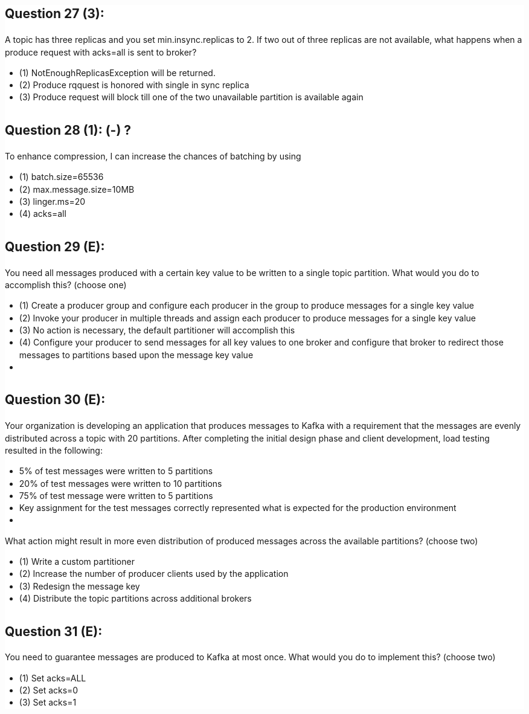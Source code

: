 ## Question 27 (3):
A topic has three replicas and you set min.insync.replicas to 2. If two out of three replicas are not available, what happens when a produce request with acks=all is sent to broker?

- (1) NotEnoughReplicasException will be returned.
- (2) Produce rqquest is honored with single in sync replica
- (3) Produce request will block till one of the two unavailable partition is available again

## Question 28 (1): (-) ?
To enhance compression, I can increase the chances of batching by using

- (1) batch.size=65536
- (2) max.message.size=10MB
- (3) linger.ms=20
- (4) acks=all

## Question 29 (E):
You need all messages produced with a certain key value to be written to a single topic
partition. What would you do to accomplish this? (choose one)

- (1) Create a producer group and configure each producer in the group to produce messages
for a single key value
- (2)  Invoke your producer in multiple threads and assign each producer to produce
messages for a single key value
- (3)   No action is necessary, the default partitioner will accomplish this
- (4)  Configure your producer to send messages for all key values to one broker and
configure that broker to redirect those messages to partitions based upon the message
key value
- 
## Question 30 (E):
Your organization is developing an application that produces messages to Kafka with a
requirement that the messages are evenly distributed across a topic with 20 partitions. After
completing the initial design phase and client development, load testing resulted in the
following:
- 5% of test messages were written to 5 partitions
- 20% of test messages were written to 10 partitions
- 75% of test message were written to 5 partitions
- Key assignment for the test messages correctly represented what is expected for the
  production environment
-
What action might result in more even distribution of produced messages across the available
partitions? (choose two)

- (1) Write a custom partitioner
- (2) Increase the number of producer clients used by the application
- (3) Redesign the message key
- (4) Distribute the topic partitions across additional brokers

## Question 31 (E):
You need to guarantee messages are produced to Kafka at most once. What would you do to
implement this? (choose two)
- (1) Set acks=ALL
- (2) Set acks=0
- (3) Set acks=1
